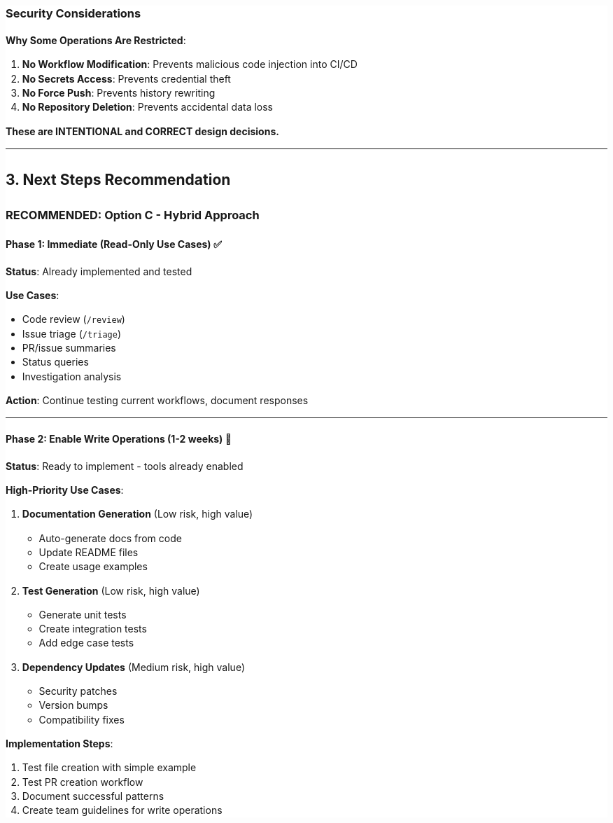 ### Security Considerations

**Why Some Operations Are Restricted**:
1. **No Workflow Modification**: Prevents malicious code injection into CI/CD
2. **No Secrets Access**: Prevents credential theft
3. **No Force Push**: Prevents history rewriting
4. **No Repository Deletion**: Prevents accidental data loss

**These are INTENTIONAL and CORRECT design decisions.**

---

## 3. Next Steps Recommendation

### **RECOMMENDED: Option C - Hybrid Approach**

#### Phase 1: Immediate (Read-Only Use Cases) ✅
**Status**: Already implemented and tested

**Use Cases**:
- Code review (`/review`)
- Issue triage (`/triage`)
- PR/issue summaries
- Status queries
- Investigation analysis

**Action**: Continue testing current workflows, document responses

---

#### Phase 2: Enable Write Operations (1-2 weeks) 🚀
**Status**: Ready to implement - tools already enabled

**High-Priority Use Cases**:
1. **Documentation Generation** (Low risk, high value)
   - Auto-generate docs from code
   - Update README files
   - Create usage examples

2. **Test Generation** (Low risk, high value)
   - Generate unit tests
   - Create integration tests
   - Add edge case tests

3. **Dependency Updates** (Medium risk, high value)
   - Security patches
   - Version bumps
   - Compatibility fixes

**Implementation Steps**:
1. Test file creation with simple example
2. Test PR creation workflow
3. Document successful patterns
4. Create team guidelines for write operations
